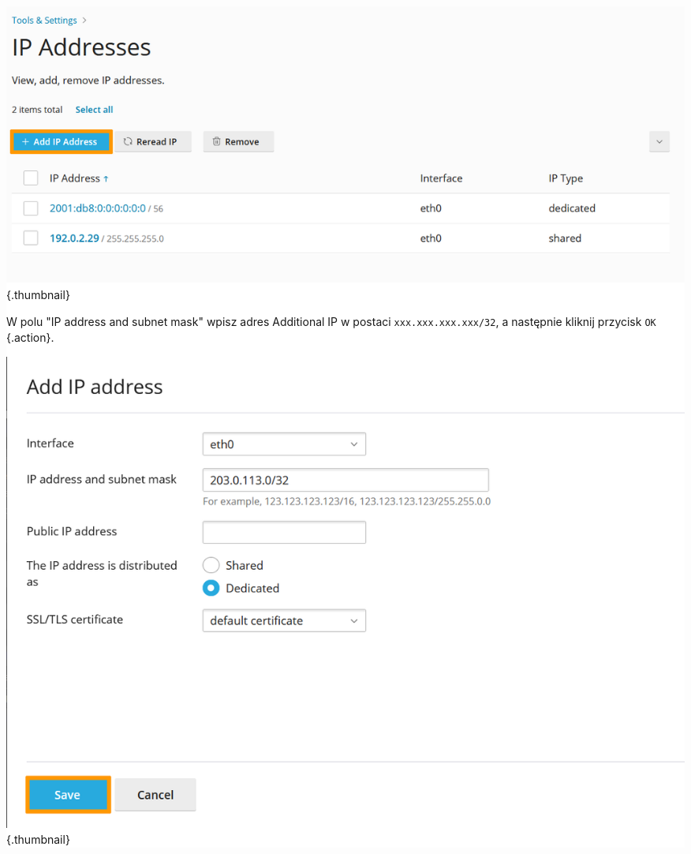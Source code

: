 ![add ip information](images/Plesk-2024-vps.png){.thumbnail}

W polu "IP address and subnet mask" wpisz adres Additional IP w postaci `xxx.xxx.xxx.xxx/32`, a następnie kliknij przycisk `OK`{.action}.

![add ip information](images/Plesk-additional-ip.png){.thumbnail}
